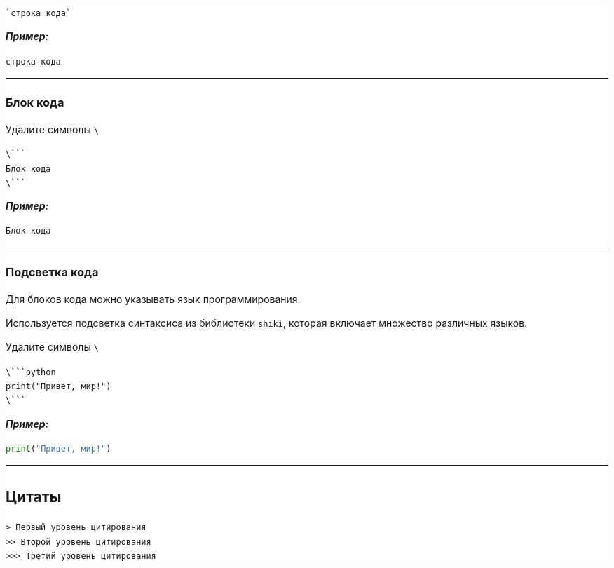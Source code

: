 ```
`строка кода`
```

**_Пример:_**

`строка кода`

---

### Блок кода

Удалите символы `\`

````
\```
Блок кода
\```
````

**_Пример:_**

```
Блок кода
```

---

### Подсветка кода

Для блоков кода можно указывать язык программирования.

Используется подсветка синтаксиса из библиотеки `shiki`, которая включает множество различных языков.

Удалите символы `\`

````
\```python
print("Привет, мир!")
\```
````

**_Пример:_**

```python
print("Привет, мир!")
```

---

## Цитаты

```
> Первый уровень цитирования
>> Второй уровень цитирования
>>> Третий уровень цитирования
```
